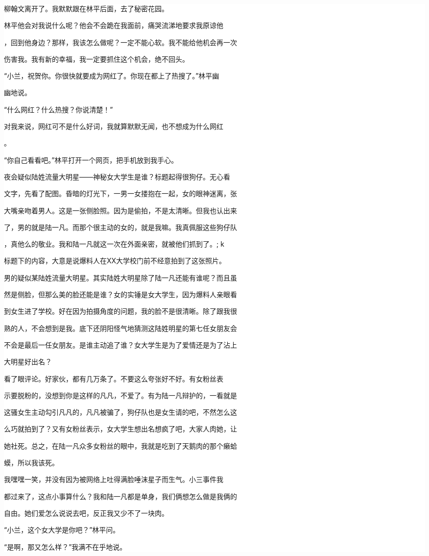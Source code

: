 柳翰文离开了。我默默跟在林平后面，去了秘密花园。

林平他会对我说什么呢？他会不会跪在我面前，痛哭流涕地要求我原谅他

，回到他身边？那样，我该怎么做呢？一定不能心软。我不能给他机会再一次

伤害我。我有新的幸福，我一定要抓住这个机会，绝不回头。

“小兰，祝贺你。你很快就要成为网红了。你现在都上了热搜了。”林平幽

幽地说。

“什么网红？什么热搜？你说清楚！”

对我来说，网红可不是什么好词，我就算默默无闻，也不想成为什么网红

。

“你自己看看吧。”林平打开一个网页，把手机放到我手心。

夜会疑似陆姓流量大明星——神秘女大学生是谁？标题起得很狗仔。无心看

文字，先看了配图。昏暗的灯光下，一男一女搂抱在一起，女的眼神迷离，张

大嘴亲吻着男人。这是一张侧脸照。因为是偷拍，不是太清晰。但我也认出来

了，男的就是陆一凡。而那个很主动的女的，就是我嘛。我真佩服这些狗仔队

，真他么的敬业。我和陆一凡就这一次在外面亲密，就被他们抓到了。; k

标题下的内容，大意是说爆料人在XX大学校门前不经意拍到了这张照片。

男的疑似某陆姓流量大明星。其实陆姓大明星除了陆一凡还能有谁呢？而且虽

然是侧脸，但那么美的脸还能是谁？女的实锤是女大学生，因为爆料人亲眼看

到女生进了学校。好在因为拍摄角度的问题，我的脸不是很清晰。除了跟我很

熟的人，不会想到是我。底下还阴阳怪气地猜测这陆姓明星的第七任女朋友会

不会是最后一任女朋友。是谁主动追了谁？女大学生是为了爱情还是为了沾上

大明星好出名？

看了眼评论。好家伙，都有几万条了。不要这么夸张好不好。有女粉丝表

示要脱粉的，没想到你是这样的凡凡，不爱了。有为陆一凡辩护的，一看就是

这骚女生主动勾引凡凡的，凡凡被骗了，狗仔队也是女生请的吧，不然怎么这

么巧就拍到了？又有女粉丝表示，女大学生想出名想疯了吧，大家人肉她，让

她社死。总之，在陆一凡众多女粉丝的眼中，我就是吃到了天鹅肉的那个癞蛤

蟆，所以我该死。

我嘿嘿一笑，并没有因为被网络上吐得满脸唾沫星子而生气。小三事件我

都过来了，这点小事算什么？我和陆一凡都是单身，我们俩想怎么做是我俩的

自由。她们爱怎么说说去吧，反正我又少不了一块肉。

“小兰，这个女大学是你吧？”林平问。

“是啊，那又怎么样？”我满不在乎地说。
